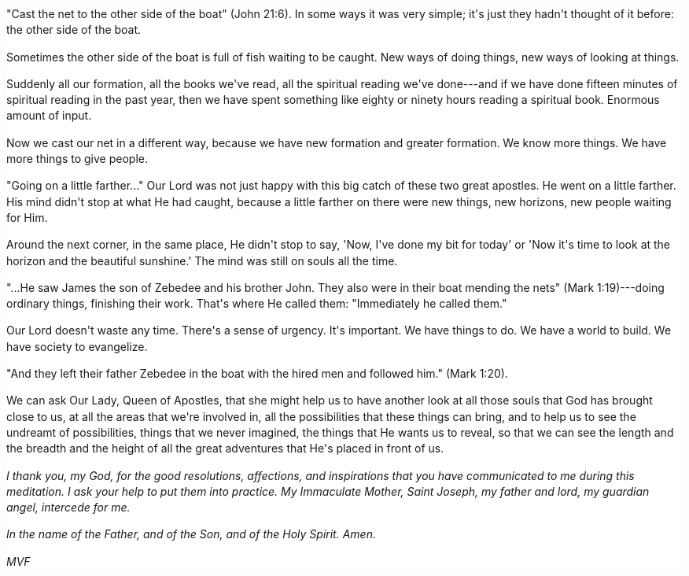 "Cast the net to the other side of the boat" (John 21:6). In some ways
it was very simple; it\'s just they hadn\'t thought of it before: the
other side of the boat.

Sometimes the other side of the boat is full of fish waiting to be
caught. New ways of doing things, new ways of looking at things.

Suddenly all our formation, all the books we\'ve read, all the spiritual
reading we\'ve done---and if we have done fifteen minutes of spiritual
reading in the past year, then we have spent something like eighty or
ninety hours reading a spiritual book. Enormous amount of input.

Now we cast our net in a different way, because we have new formation
and greater formation. We know more things. We have more things to give
people.

"Going on a little farther\..." Our Lord was not just happy with this
big catch of these two great apostles. He went on a little farther. His
mind didn\'t stop at what He had caught, because a little farther on
there were new things, new horizons, new people waiting for Him.

Around the next corner, in the same place, He didn\'t stop to say, 'Now,
I\'ve done my bit for today' or 'Now it\'s time to look at the horizon
and the beautiful sunshine.' The mind was still on souls all the time.

"\...He saw James the son of Zebedee and his brother John. They also
were in their boat mending the nets" (Mark 1:19)---doing ordinary
things, finishing their work. That\'s where He called them: "Immediately
he called them."

Our Lord doesn\'t waste any time. There\'s a sense of urgency. It\'s
important. We have things to do. We have a world to build. We have
society to evangelize.

"And they left their father Zebedee in the boat with the hired men and
followed him." (Mark 1:20).

We can ask Our Lady, Queen of Apostles, that she might help us to have
another look at all those souls that God has brought close to us, at all
the areas that we\'re involved in, all the possibilities that these
things can bring, and to help us to see the undreamt of possibilities,
things that we never imagined, the things that He wants us to reveal, so
that we can see the length and the breadth and the height of all the
great adventures that He\'s placed in front of us.

*I thank you, my God, for the good resolutions, affections, and
inspirations that you have communicated to me during this meditation. I
ask your help to put them into practice. My Immaculate Mother, Saint
Joseph, my father and lord, my guardian angel, intercede for me.*

*In the name of the Father, and of the Son, and of the Holy Spirit.
Amen.*

*MVF*
